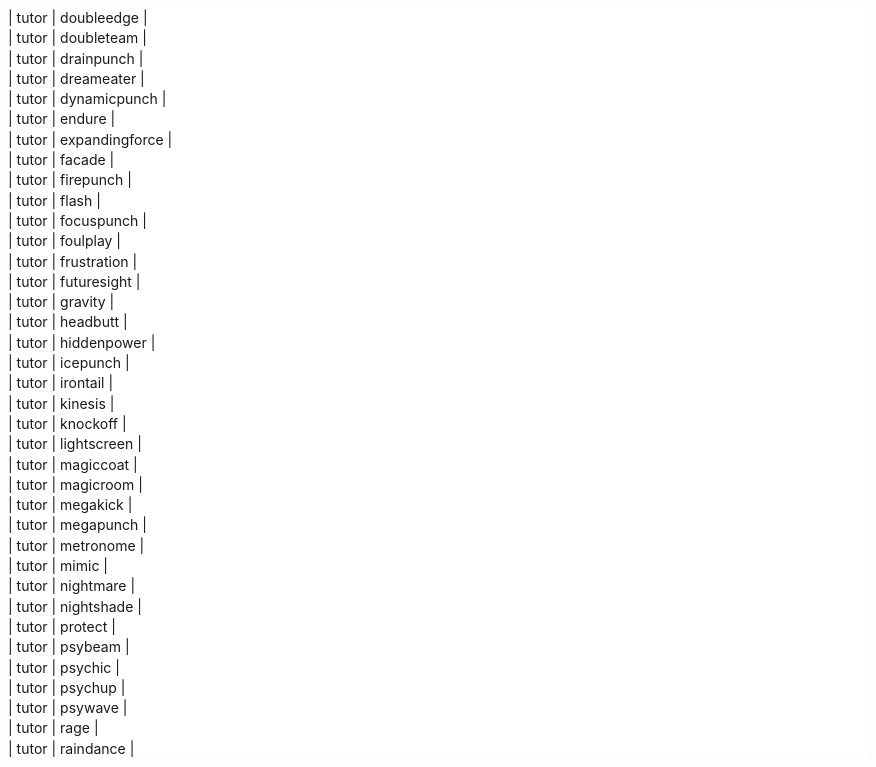 | tutor | doubleedge |  
| tutor | doubleteam |  
| tutor | drainpunch |  
| tutor | dreameater |  
| tutor | dynamicpunch |  
| tutor | endure |  
| tutor | expandingforce |  
| tutor | facade |  
| tutor | firepunch |  
| tutor | flash |  
| tutor | focuspunch |  
| tutor | foulplay |  
| tutor | frustration |  
| tutor | futuresight |  
| tutor | gravity |  
| tutor | headbutt |  
| tutor | hiddenpower |  
| tutor | icepunch |  
| tutor | irontail |  
| tutor | kinesis |  
| tutor | knockoff |  
| tutor | lightscreen |  
| tutor | magiccoat |  
| tutor | magicroom |  
| tutor | megakick |  
| tutor | megapunch |  
| tutor | metronome |  
| tutor | mimic |  
| tutor | nightmare |  
| tutor | nightshade |  
| tutor | protect |  
| tutor | psybeam |  
| tutor | psychic |  
| tutor | psychup |  
| tutor | psywave |  
| tutor | rage |  
| tutor | raindance |  